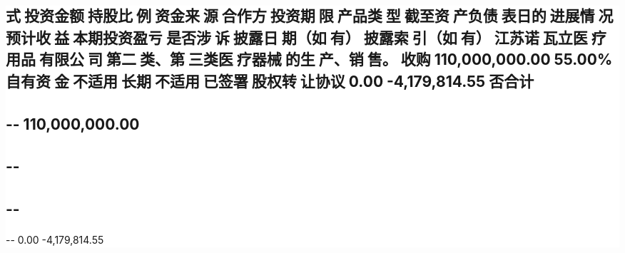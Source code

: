 式
投资金额
持股比
例
资金来
源
合作方
投资期
限
产品类
型
截至资
产负债
表日的
进展情
况
预计收
益
本期投资盈亏
是否涉
诉
披露日
期（如
有）
披露索
引（如
有）
江苏诺
瓦立医
疗用品
有限公
司
第二
类、第
三类医
疗器械
的生
产、销
售。
收购
110,000,000.00
55.00%
自有资
金
不适用
长期
不适用
已签署
股权转
让协议
0.00
-4,179,814.55
否合计
--
--
110,000,000.00
--
--
--
--
--
--
0.00
-4,179,814.55